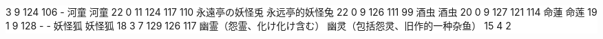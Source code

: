 <td>3</td>
<td>9
</td></tr>
<tr>
<td>124</td>
<td>106</td>
<td>-</td>
<td>河童</td>
<td>河童</td>
<td>22</td>
<td>0</td>
<td>11
</td></tr>
<tr>
<td>124</td>
<td>117</td>
<td>110</td>
<td>永遠亭の妖怪兎</td>
<td>永远亭的妖怪兔</td>
<td>22</td>
<td>0</td>
<td>9
</td></tr>
<tr>
<td>126</td>
<td>111</td>
<td>99</td>
<td>酒虫</td>
<td>酒虫</td>
<td>20</td>
<td>0</td>
<td>9
</td></tr>
<tr>
<td>127</td>
<td>121</td>
<td>114</td>
<td>命蓮</td>
<td>命莲</td>
<td>19</td>
<td>1</td>
<td>9
</td></tr>
<tr style="background:#FBB">
<td>128</td>
<td>-</td>
<td>-</td>
<td>妖怪狐</td>
<td>妖怪狐</td>
<td>18</td>
<td>3</td>
<td>7
</td></tr>
<tr>
<td>129</td>
<td>126</td>
<td>117</td>
<td>幽霊（怨霊、化け化け含む）</td>
<td>幽灵（包括怨灵、旧作的一种杂鱼）</td>
<td>15</td>
<td>4</td>
<td>2
</td></tr>
<tr>